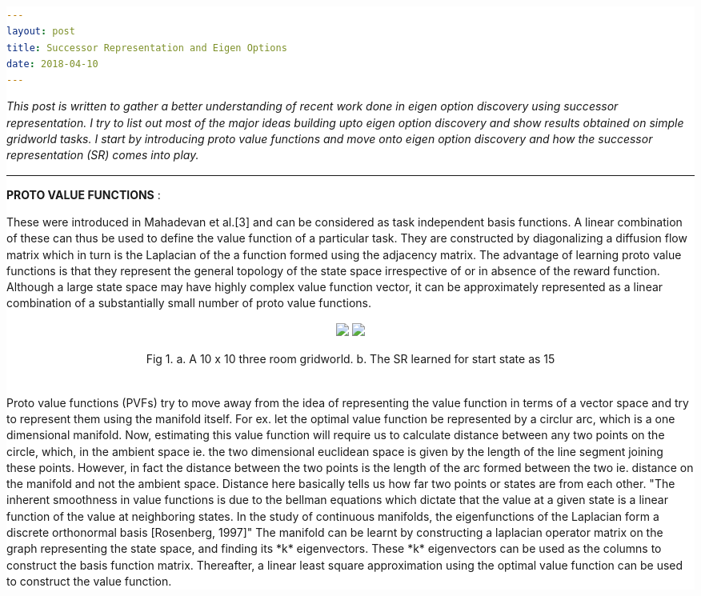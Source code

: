 ```yaml
---
layout: post
title: Successor Representation and Eigen Options
date: 2018-04-10
---
```


*This post is written to gather a better understanding of recent work done in eigen option discovery using successor representation. I try to list out most of the major ideas building upto eigen option discovery and show results obtained on simple gridworld tasks. I start by introducing proto value functions and move onto eigen option discovery and how the successor representation (SR) comes into play.*


***



**PROTO VALUE FUNCTIONS** :


These were introduced in Mahadevan et al.[3] and can be considered as task independent basis functions. A linear combination of these can thus be used to define the value function of a particular task. They are constructed by diagonalizing a diffusion flow matrix which in turn is the Laplacian of the a function formed using the adjacency matrix. The advantage of learning proto value functions is that they represent the general topology of the state space irrespective of or in absence of the reward function. Although a large state space may have highly complex value function vector, it can be approximately represented as a linear combination of a substantially small number of proto value functions.

<p align="center">
<img src="../../../gridworld.svg" width="300"/>
<img src="../../../PVF_15.svg" width="450"/>
<figcaption align="center">
Fig 1. a. A 10 x 10 three room gridworld. b. The SR learned for start state as 15
</figcaption>
</p>

<br>
Proto value functions (PVFs) try to move away from the idea of representing the value function in terms of a vector space and try to represent them using the manifold itself. For ex. let the optimal value function be represented by a circlur arc, which is a one dimensional manifold. Now, estimating this value function will require us to calculate distance between any two points on the circle, which, in the ambient space ie. the two dimensional euclidean space is given by the length of the line segment joining these points. However, in fact the distance between the two points is the length of the arc formed between the two ie. distance on the manifold and not the ambient space. Distance here basically tells us how far two points or states are from each other.
"The inherent smoothness in value functions is due to the bellman equations which dictate that the value at a given state is a linear function of the value at neighboring states.
In the study of continuous manifolds, the eigenfunctions of the Laplacian form a discrete orthonormal basis [Rosenberg, 1997]"
The manifold can be learnt by constructing a laplacian operator matrix on the graph representing the state space, and finding its *k*  eigenvectors. These *k* eigenvectors can be used as the columns to construct the basis function matrix. Thereafter, a linear least square approximation using the optimal value function can be used to construct the value function.

